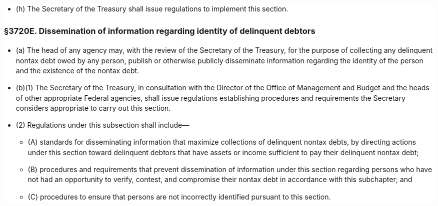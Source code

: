 * (h) The Secretary of the Treasury shall issue regulations to implement this section.

### §3720E. Dissemination of information regarding identity of delinquent debtors
* (a) The head of any agency may, with the review of the Secretary of the Treasury, for the purpose of collecting any delinquent nontax debt owed by any person, publish or otherwise publicly disseminate information regarding the identity of the person and the existence of the nontax debt.

* (b)(1) The Secretary of the Treasury, in consultation with the Director of the Office of Management and Budget and the heads of other appropriate Federal agencies, shall issue regulations establishing procedures and requirements the Secretary considers appropriate to carry out this section.

* (2) Regulations under this subsection shall include—

  * (A) standards for disseminating information that maximize collections of delinquent nontax debts, by directing actions under this section toward delinquent debtors that have assets or income sufficient to pay their delinquent nontax debt;

  * (B) procedures and requirements that prevent dissemination of information under this section regarding persons who have not had an opportunity to verify, contest, and compromise their nontax debt in accordance with this subchapter; and

  * (C) procedures to ensure that persons are not incorrectly identified pursuant to this section.